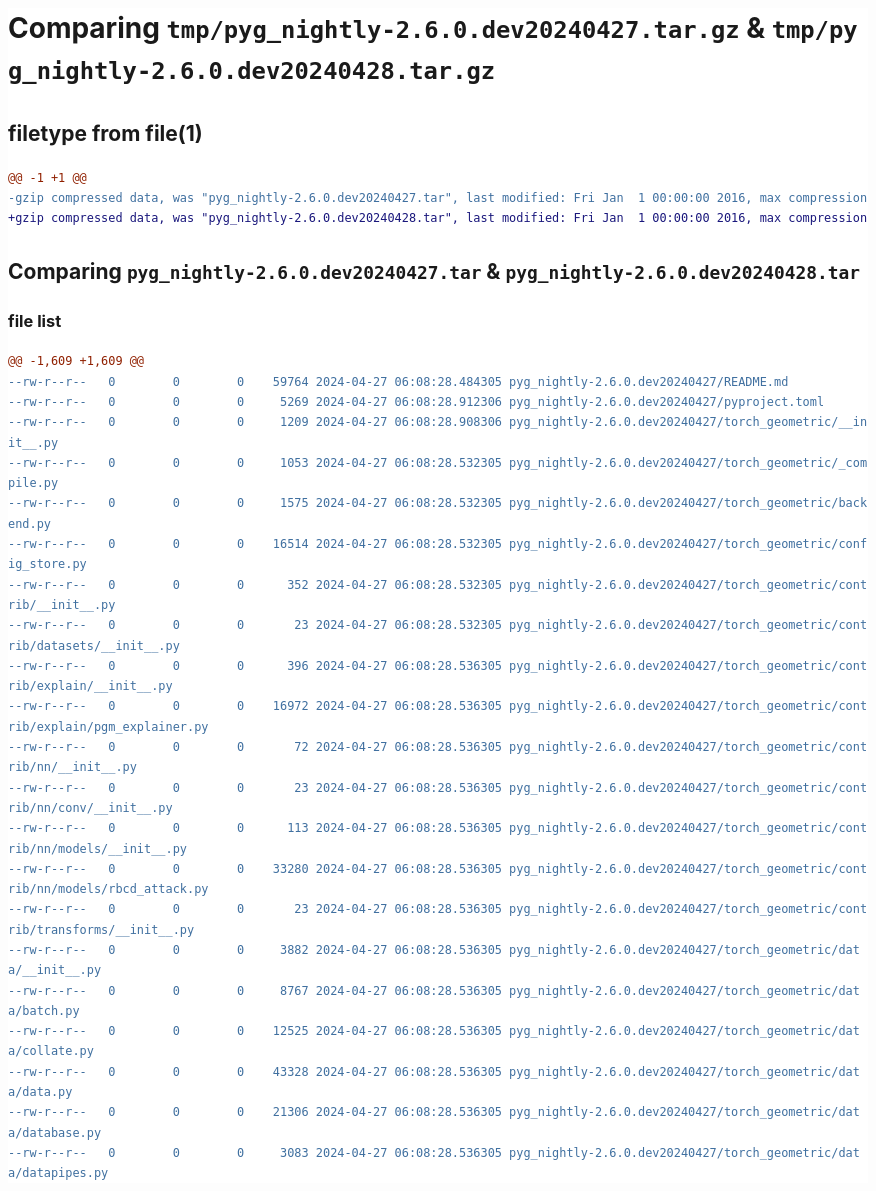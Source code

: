 # Comparing `tmp/pyg_nightly-2.6.0.dev20240427.tar.gz` & `tmp/pyg_nightly-2.6.0.dev20240428.tar.gz`

## filetype from file(1)

```diff
@@ -1 +1 @@
-gzip compressed data, was "pyg_nightly-2.6.0.dev20240427.tar", last modified: Fri Jan  1 00:00:00 2016, max compression
+gzip compressed data, was "pyg_nightly-2.6.0.dev20240428.tar", last modified: Fri Jan  1 00:00:00 2016, max compression
```

## Comparing `pyg_nightly-2.6.0.dev20240427.tar` & `pyg_nightly-2.6.0.dev20240428.tar`

### file list

```diff
@@ -1,609 +1,609 @@
--rw-r--r--   0        0        0    59764 2024-04-27 06:08:28.484305 pyg_nightly-2.6.0.dev20240427/README.md
--rw-r--r--   0        0        0     5269 2024-04-27 06:08:28.912306 pyg_nightly-2.6.0.dev20240427/pyproject.toml
--rw-r--r--   0        0        0     1209 2024-04-27 06:08:28.908306 pyg_nightly-2.6.0.dev20240427/torch_geometric/__init__.py
--rw-r--r--   0        0        0     1053 2024-04-27 06:08:28.532305 pyg_nightly-2.6.0.dev20240427/torch_geometric/_compile.py
--rw-r--r--   0        0        0     1575 2024-04-27 06:08:28.532305 pyg_nightly-2.6.0.dev20240427/torch_geometric/backend.py
--rw-r--r--   0        0        0    16514 2024-04-27 06:08:28.532305 pyg_nightly-2.6.0.dev20240427/torch_geometric/config_store.py
--rw-r--r--   0        0        0      352 2024-04-27 06:08:28.532305 pyg_nightly-2.6.0.dev20240427/torch_geometric/contrib/__init__.py
--rw-r--r--   0        0        0       23 2024-04-27 06:08:28.532305 pyg_nightly-2.6.0.dev20240427/torch_geometric/contrib/datasets/__init__.py
--rw-r--r--   0        0        0      396 2024-04-27 06:08:28.536305 pyg_nightly-2.6.0.dev20240427/torch_geometric/contrib/explain/__init__.py
--rw-r--r--   0        0        0    16972 2024-04-27 06:08:28.536305 pyg_nightly-2.6.0.dev20240427/torch_geometric/contrib/explain/pgm_explainer.py
--rw-r--r--   0        0        0       72 2024-04-27 06:08:28.536305 pyg_nightly-2.6.0.dev20240427/torch_geometric/contrib/nn/__init__.py
--rw-r--r--   0        0        0       23 2024-04-27 06:08:28.536305 pyg_nightly-2.6.0.dev20240427/torch_geometric/contrib/nn/conv/__init__.py
--rw-r--r--   0        0        0      113 2024-04-27 06:08:28.536305 pyg_nightly-2.6.0.dev20240427/torch_geometric/contrib/nn/models/__init__.py
--rw-r--r--   0        0        0    33280 2024-04-27 06:08:28.536305 pyg_nightly-2.6.0.dev20240427/torch_geometric/contrib/nn/models/rbcd_attack.py
--rw-r--r--   0        0        0       23 2024-04-27 06:08:28.536305 pyg_nightly-2.6.0.dev20240427/torch_geometric/contrib/transforms/__init__.py
--rw-r--r--   0        0        0     3882 2024-04-27 06:08:28.536305 pyg_nightly-2.6.0.dev20240427/torch_geometric/data/__init__.py
--rw-r--r--   0        0        0     8767 2024-04-27 06:08:28.536305 pyg_nightly-2.6.0.dev20240427/torch_geometric/data/batch.py
--rw-r--r--   0        0        0    12525 2024-04-27 06:08:28.536305 pyg_nightly-2.6.0.dev20240427/torch_geometric/data/collate.py
--rw-r--r--   0        0        0    43328 2024-04-27 06:08:28.536305 pyg_nightly-2.6.0.dev20240427/torch_geometric/data/data.py
--rw-r--r--   0        0        0    21306 2024-04-27 06:08:28.536305 pyg_nightly-2.6.0.dev20240427/torch_geometric/data/database.py
--rw-r--r--   0        0        0     3083 2024-04-27 06:08:28.536305 pyg_nightly-2.6.0.dev20240427/torch_geometric/data/datapipes.py
```